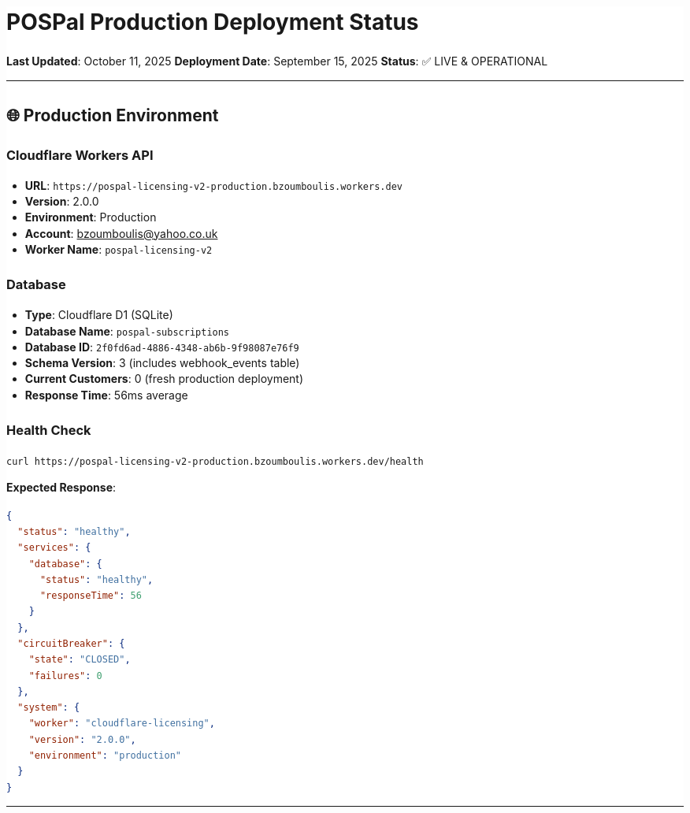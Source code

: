 # POSPal Production Deployment Status
**Last Updated**: October 11, 2025
**Deployment Date**: September 15, 2025
**Status**: ✅ LIVE & OPERATIONAL

---

## 🌐 Production Environment

### Cloudflare Workers API
- **URL**: `https://pospal-licensing-v2-production.bzoumboulis.workers.dev`
- **Version**: 2.0.0
- **Environment**: Production
- **Account**: bzoumboulis@yahoo.co.uk
- **Worker Name**: `pospal-licensing-v2`

### Database
- **Type**: Cloudflare D1 (SQLite)
- **Database Name**: `pospal-subscriptions`
- **Database ID**: `2f0fd6ad-4886-4348-ab6b-9f98087e76f9`
- **Schema Version**: 3 (includes webhook_events table)
- **Current Customers**: 0 (fresh production deployment)
- **Response Time**: 56ms average

### Health Check
```bash
curl https://pospal-licensing-v2-production.bzoumboulis.workers.dev/health
```

**Expected Response**:
```json
{
  "status": "healthy",
  "services": {
    "database": {
      "status": "healthy",
      "responseTime": 56
    }
  },
  "circuitBreaker": {
    "state": "CLOSED",
    "failures": 0
  },
  "system": {
    "worker": "cloudflare-licensing",
    "version": "2.0.0",
    "environment": "production"
  }
}
```

---